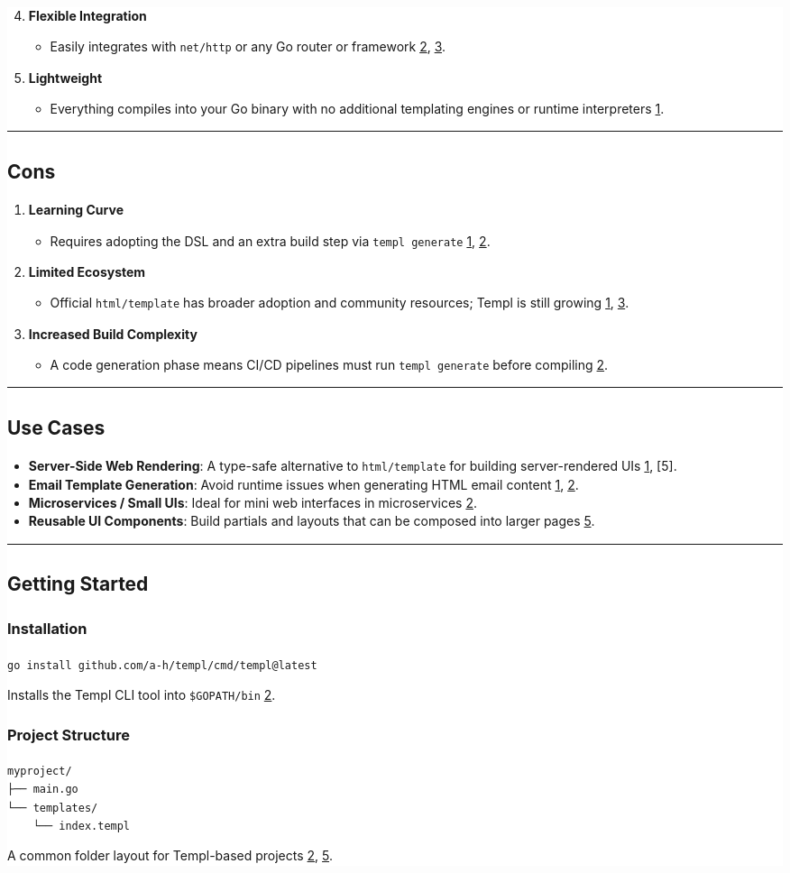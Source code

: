 4. **Flexible Integration**  
   - Easily integrates with `net/http` or any Go router or framework [2](https://github.com/a-h/templ/wiki), [3](https://github.com/a-h/templ/discussions).

5. **Lightweight**  
   - Everything compiles into your Go binary with no additional templating engines or runtime interpreters [1](https://github.com/a-h/templ/blob/main/README.md).

---

## **Cons**

1. **Learning Curve**  
   - Requires adopting the DSL and an extra build step via `templ generate` [1](https://github.com/a-h/templ/blob/main/README.md), [2](https://github.com/a-h/templ/wiki).

2. **Limited Ecosystem**  
   - Official `html/template` has broader adoption and community resources; Templ is still growing [1](https://github.com/a-h/templ/blob/main/README.md), [3](https://github.com/a-h/templ/discussions).

3. **Increased Build Complexity**  
   - A code generation phase means CI/CD pipelines must run `templ generate` before compiling [2](https://github.com/a-h/templ/wiki).

---

## **Use Cases**

- **Server-Side Web Rendering**: A type-safe alternative to `html/template` for building server-rendered UIs [1](https://github.com/a-h/templ/blob/main/README.md), [5].  
- **Email Template Generation**: Avoid runtime issues when generating HTML email content [1](https://github.com/a-h/templ/blob/main/README.md), [2](https://github.com/a-h/templ/wiki).  
- **Microservices / Small UIs**: Ideal for mini web interfaces in microservices [2](https://github.com/a-h/templ/wiki).  
- **Reusable UI Components**: Build partials and layouts that can be composed into larger pages [5](https://github.com/a-h/templ/tree/main/examples).

-----

## **Getting Started**

### **Installation**
```bash
go install github.com/a-h/templ/cmd/templ@latest
```
Installs the Templ CLI tool into `$GOPATH/bin` [2](https://github.com/a-h/templ/wiki).

### **Project Structure**
```
myproject/
├── main.go
└── templates/
    └── index.templ
```
A common folder layout for Templ-based projects [2](https://github.com/a-h/templ/wiki), [5](https://github.com/a-h/templ/tree/main/examples).
